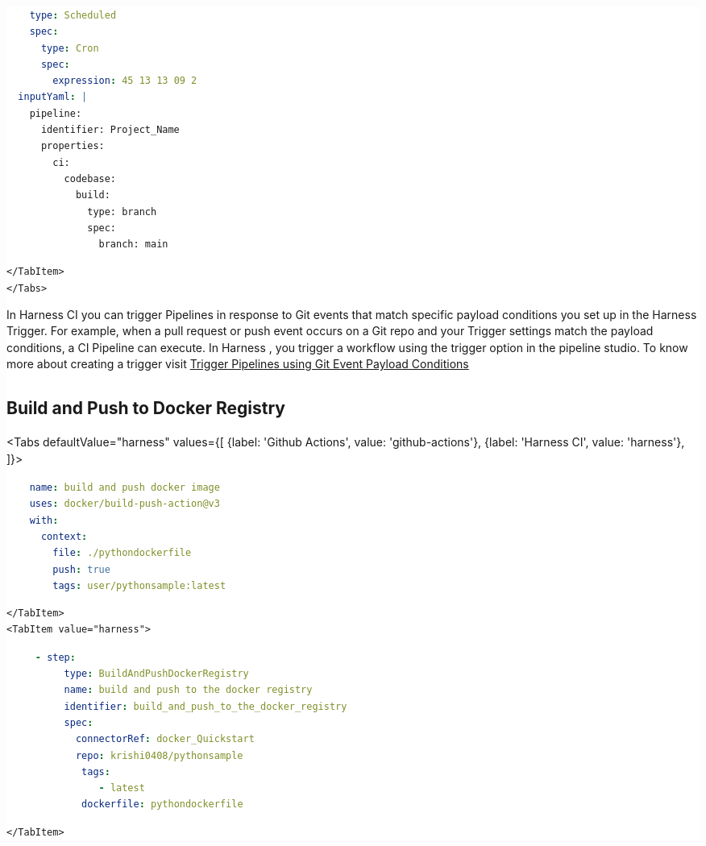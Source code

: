```yaml
    type: Scheduled
    spec:
      type: Cron
      spec:
        expression: 45 13 13 09 2
  inputYaml: |
    pipeline:
      identifier: Project_Name
      properties:
        ci:
          codebase:
            build:
              type: branch
              spec:
                branch: main
```
```mdx-code-block
</TabItem>
</Tabs>
```
In Harness CI you can trigger Pipelines in response to Git events that match specific payload conditions you set up in the Harness Trigger.
For example, when a pull request or push event occurs on a Git repo and your Trigger settings match the payload conditions, a CI Pipeline can execute.
In Harness , you trigger a workflow using the trigger option in the pipeline studio.
To know more about creating a trigger visit [Trigger Pipelines using Git Event Payload Conditions](https://docs.harness.io/article/10y3mvkdvk-trigger-pipelines-using-custom-payload-conditions)

## Build and Push to Docker Registry

<Tabs
    defaultValue="harness"
    values={[
        {label: 'Github Actions', value: 'github-actions'},
        {label: 'Harness CI', value: 'harness'},
    ]}>
<TabItem value="github-actions">

```yaml
    name: build and push docker image
    uses: docker/build-push-action@v3
    with:
      context:
        file: ./pythondockerfile
        push: true
        tags: user/pythonsample:latest
```
```mdx-code-block
</TabItem>
<TabItem value="harness">
```
```yaml
     - step:
          type: BuildAndPushDockerRegistry
          name: build and push to the docker registry
          identifier: build_and_push_to_the_docker_registry
          spec:
            connectorRef: docker_Quickstart
            repo: krishi0408/pythonsample
             tags:
                - latest
             dockerfile: pythondockerfile
```
```mdx-code-block
</TabItem>
```